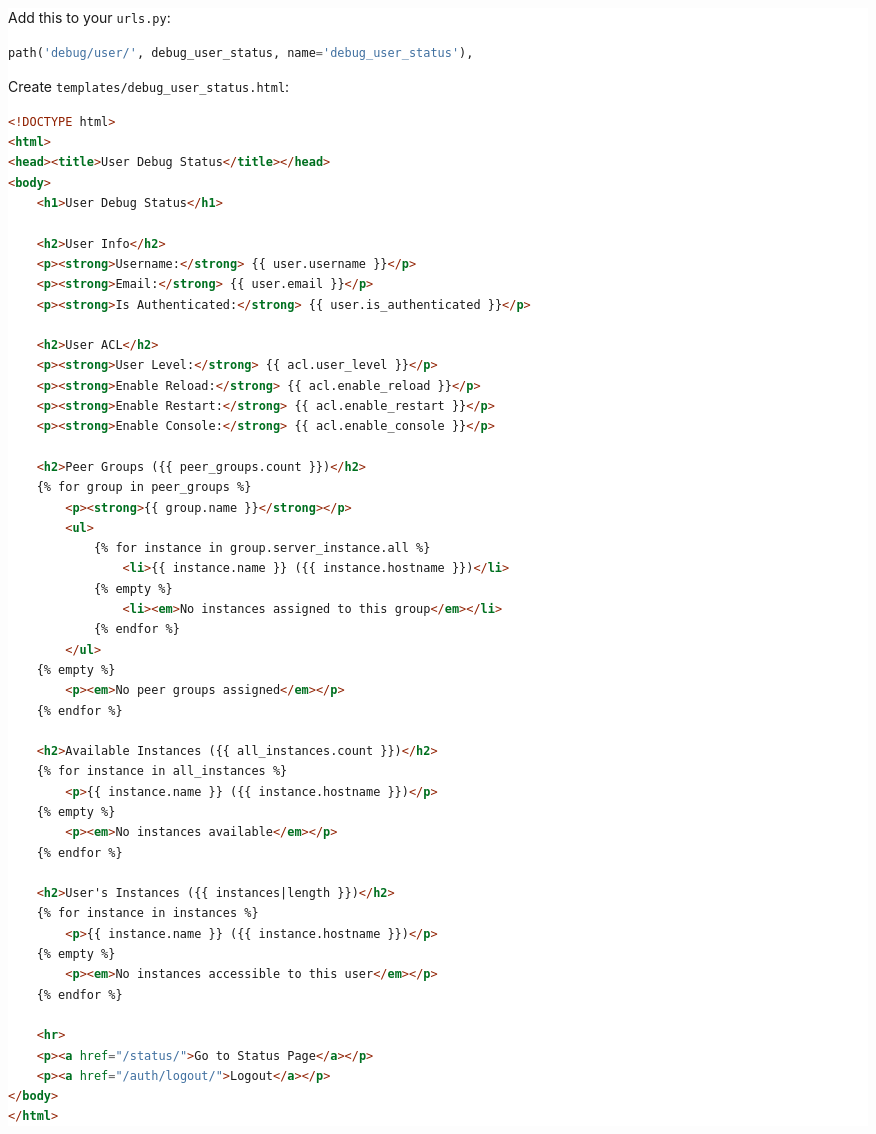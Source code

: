 
Add this to your `urls.py`:
```python
path('debug/user/', debug_user_status, name='debug_user_status'),
```

Create `templates/debug_user_status.html`:
```html
<!DOCTYPE html>
<html>
<head><title>User Debug Status</title></head>
<body>
    <h1>User Debug Status</h1>
    
    <h2>User Info</h2>
    <p><strong>Username:</strong> {{ user.username }}</p>
    <p><strong>Email:</strong> {{ user.email }}</p>
    <p><strong>Is Authenticated:</strong> {{ user.is_authenticated }}</p>
    
    <h2>User ACL</h2>
    <p><strong>User Level:</strong> {{ acl.user_level }}</p>
    <p><strong>Enable Reload:</strong> {{ acl.enable_reload }}</p>
    <p><strong>Enable Restart:</strong> {{ acl.enable_restart }}</p>
    <p><strong>Enable Console:</strong> {{ acl.enable_console }}</p>
    
    <h2>Peer Groups ({{ peer_groups.count }})</h2>
    {% for group in peer_groups %}
        <p><strong>{{ group.name }}</strong></p>
        <ul>
            {% for instance in group.server_instance.all %}
                <li>{{ instance.name }} ({{ instance.hostname }})</li>
            {% empty %}
                <li><em>No instances assigned to this group</em></li>
            {% endfor %}
        </ul>
    {% empty %}
        <p><em>No peer groups assigned</em></p>
    {% endfor %}
    
    <h2>Available Instances ({{ all_instances.count }})</h2>
    {% for instance in all_instances %}
        <p>{{ instance.name }} ({{ instance.hostname }})</p>
    {% empty %}
        <p><em>No instances available</em></p>
    {% endfor %}
    
    <h2>User's Instances ({{ instances|length }})</h2>
    {% for instance in instances %}
        <p>{{ instance.name }} ({{ instance.hostname }})</p>
    {% empty %}
        <p><em>No instances accessible to this user</em></p>
    {% endfor %}
    
    <hr>
    <p><a href="/status/">Go to Status Page</a></p>
    <p><a href="/auth/logout/">Logout</a></p>
</body>
</html>
```

